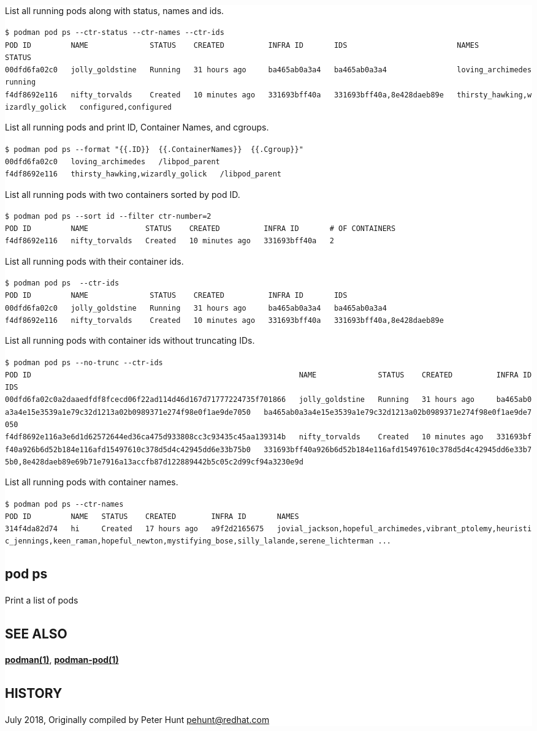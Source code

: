 List all running pods along with status, names and ids.
```
$ podman pod ps --ctr-status --ctr-names --ctr-ids
POD ID         NAME              STATUS    CREATED          INFRA ID       IDS                         NAMES                             STATUS
00dfd6fa02c0   jolly_goldstine   Running   31 hours ago     ba465ab0a3a4   ba465ab0a3a4                loving_archimedes                 running
f4df8692e116   nifty_torvalds    Created   10 minutes ago   331693bff40a   331693bff40a,8e428daeb89e   thirsty_hawking,wizardly_golick   configured,configured
```

List all running pods and print ID, Container Names, and cgroups.
```
$ podman pod ps --format "{{.ID}}  {{.ContainerNames}}  {{.Cgroup}}"
00dfd6fa02c0   loving_archimedes   /libpod_parent
f4df8692e116   thirsty_hawking,wizardly_golick   /libpod_parent
```

List all running pods with two containers sorted by pod ID.
```
$ podman pod ps --sort id --filter ctr-number=2
POD ID         NAME             STATUS    CREATED          INFRA ID       # OF CONTAINERS
f4df8692e116   nifty_torvalds   Created   10 minutes ago   331693bff40a   2
```

List all running pods with their container ids.
```
$ podman pod ps  --ctr-ids
POD ID         NAME              STATUS    CREATED          INFRA ID       IDS
00dfd6fa02c0   jolly_goldstine   Running   31 hours ago     ba465ab0a3a4   ba465ab0a3a4
f4df8692e116   nifty_torvalds    Created   10 minutes ago   331693bff40a   331693bff40a,8e428daeb89e
```

List all running pods with container ids without truncating IDs.
```
$ podman pod ps --no-trunc --ctr-ids
POD ID                                                             NAME              STATUS    CREATED          INFRA ID                                                           IDS
00dfd6fa02c0a2daaedfdf8fcecd06f22ad114d46d167d71777224735f701866   jolly_goldstine   Running   31 hours ago     ba465ab0a3a4e15e3539a1e79c32d1213a02b0989371e274f98e0f1ae9de7050   ba465ab0a3a4e15e3539a1e79c32d1213a02b0989371e274f98e0f1ae9de7050
f4df8692e116a3e6d1d62572644ed36ca475d933808cc3c93435c45aa139314b   nifty_torvalds    Created   10 minutes ago   331693bff40a926b6d52b184e116afd15497610c378d5d4c42945dd6e33b75b0   331693bff40a926b6d52b184e116afd15497610c378d5d4c42945dd6e33b75b0,8e428daeb89e69b71e7916a13accfb87d122889442b5c05c2d99cf94a3230e9d
```

List all running pods with container names.
```
$ podman pod ps --ctr-names
POD ID         NAME   STATUS    CREATED        INFRA ID       NAMES
314f4da82d74   hi     Created   17 hours ago   a9f2d2165675   jovial_jackson,hopeful_archimedes,vibrant_ptolemy,heuristic_jennings,keen_raman,hopeful_newton,mystifying_bose,silly_lalande,serene_lichterman ...
```

## pod ps
Print a list of pods

## SEE ALSO
**[podman(1)](podman.1.md)**, **[podman-pod(1)](podman-pod.1.md)**

## HISTORY
July 2018, Originally compiled by Peter Hunt <pehunt@redhat.com>
